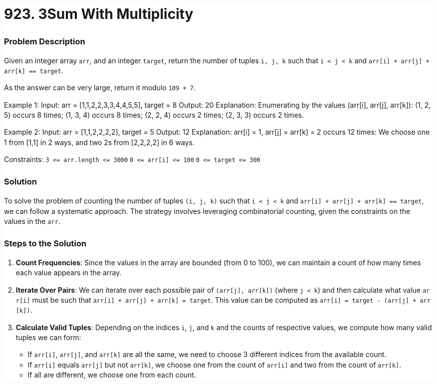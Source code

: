 # 923. 3Sum With Multiplicity

### Problem Description 
Given an integer array `arr`, and an integer `target`, return the number of tuples `i, j, k` such that `i < j < k` and `arr[i] + arr[j] + arr[k] == target`.

As the answer can be very large, return it modulo `109 + 7`.


Example 1:
Input: arr = [1,1,2,2,3,3,4,4,5,5], target = 8
Output: 20
Explanation: 
Enumerating by the values (arr[i], arr[j], arr[k]):
(1, 2, 5) occurs 8 times;
(1, 3, 4) occurs 8 times;
(2, 2, 4) occurs 2 times;
(2, 3, 3) occurs 2 times.


Example 2:
Input: arr = [1,1,2,2,2,2], target = 5
Output: 12
Explanation: 
arr[i] = 1, arr[j] = arr[k] = 2 occurs 12 times:
We choose one 1 from [1,1] in 2 ways,
and two 2s from [2,2,2,2] in 6 ways.


Constraints:
`3 <= arr.length <= 3000`
`0 <= arr[i] <= 100`
`0 <= target <= 300`

### Solution 
 To solve the problem of counting the number of tuples `(i, j, k)` such that `i < j < k` and `arr[i] + arr[j] + arr[k] == target`, we can follow a systematic approach. The strategy involves leveraging combinatorial counting, given the constraints on the values in the `arr`.

### Steps to the Solution

1. **Count Frequencies**: Since the values in the array are bounded (from 0 to 100), we can maintain a count of how many times each value appears in the array.

2. **Iterate Over Pairs**: We can iterate over each possible pair of `(arr[j], arr[k])` (where `j < k`) and then calculate what value `arr[i]` must be such that `arr[i] + arr[j] + arr[k] = target`. This value can be computed as `arr[i] = target - (arr[j] + arr[k])`.

3. **Calculate Valid Tuples**: Depending on the indices `i`, `j`, and `k` and the counts of respective values, we compute how many valid tuples we can form:
   - If `arr[i]`, `arr[j]`, and `arr[k]` are all the same, we need to choose 3 different indices from the available count.
   - If `arr[i]` equals `arr[j]` but not `arr[k]`, we choose one from the count of `arr[i]` and two from the count of `arr[k]`.
   - If all are different, we choose one from each count.
